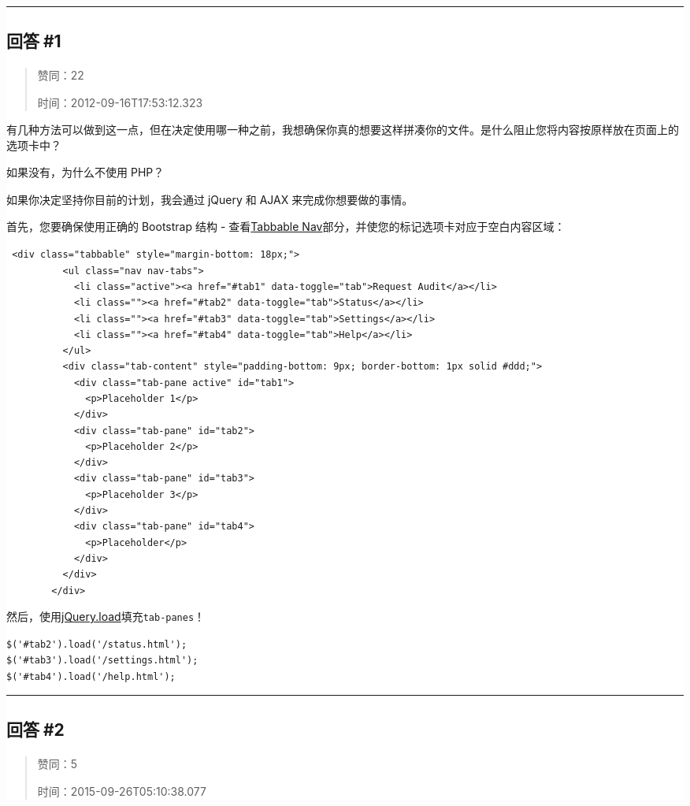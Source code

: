 * * *

## 回答 #1

> 赞同：22
> 
> 时间：2012-09-16T17:53:12.323

有几种方法可以做到这一点，但在决定使用哪一种之前，我想确保你真的想要这样拼凑你的文件。是什么阻止您将内容按原样放在页面上的选项卡中？

如果没有，为什么不使用 PHP？

如果你决定坚持你目前的计划，我会通过 jQuery 和 AJAX 来完成你想要做的事情。

首先，您要确保使用正确的 Bootstrap 结构 - 查看[Tabbable Nav](http://getbootstrap.com/components/#nav)部分，并使您的标记选项卡对应于空白内容区域：

```
 <div class="tabbable" style="margin-bottom: 18px;">
          <ul class="nav nav-tabs">
            <li class="active"><a href="#tab1" data-toggle="tab">Request Audit</a></li>
            <li class=""><a href="#tab2" data-toggle="tab">Status</a></li>
            <li class=""><a href="#tab3" data-toggle="tab">Settings</a></li>
            <li class=""><a href="#tab4" data-toggle="tab">Help</a></li>
          </ul>
          <div class="tab-content" style="padding-bottom: 9px; border-bottom: 1px solid #ddd;">
            <div class="tab-pane active" id="tab1">
              <p>Placeholder 1</p>
            </div>
            <div class="tab-pane" id="tab2">
              <p>Placeholder 2</p>
            </div>
            <div class="tab-pane" id="tab3">
              <p>Placeholder 3</p>
            </div>
            <div class="tab-pane" id="tab4">
              <p>Placeholder</p>
            </div>
          </div>
        </div>​ 
```

然后，使用[jQuery.load](http://api.jquery.com/load/)填充`tab-panes`！

```
$('#tab2').load('/status.html');
$('#tab3').load('/settings.html');
$('#tab4').load('/help.html'); 
```

* * *

## 回答 #2

> 赞同：5
> 
> 时间：2015-09-26T05:10:38.077

